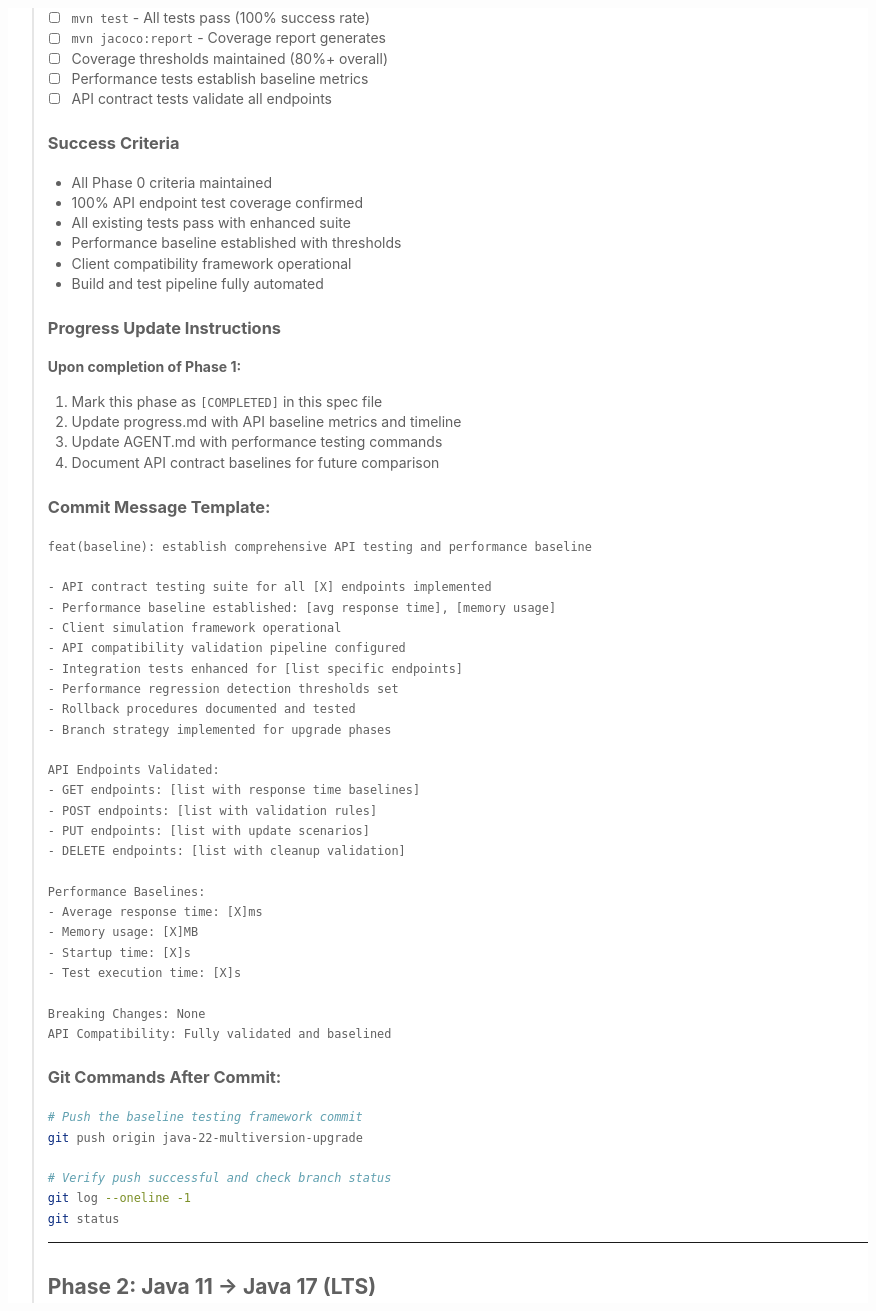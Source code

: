 > - [ ] `mvn test` - All tests pass (100% success rate)
> - [ ] `mvn jacoco:report` - Coverage report generates
> - [ ] Coverage thresholds maintained (80%+ overall)
> - [ ] Performance tests establish baseline metrics
> - [ ] API contract tests validate all endpoints
> 
> ### Success Criteria
> - All Phase 0 criteria maintained
> - 100% API endpoint test coverage confirmed
> - All existing tests pass with enhanced suite
> - Performance baseline established with thresholds
> - Client compatibility framework operational
> - Build and test pipeline fully automated
> 
> ### Progress Update Instructions
> **Upon completion of Phase 1:**
> 1. Mark this phase as `[COMPLETED]` in this spec file
> 2. Update progress.md with API baseline metrics and timeline
> 3. Update AGENT.md with performance testing commands
> 4. Document API contract baselines for future comparison
> 
> ### Commit Message Template:
> ```
> feat(baseline): establish comprehensive API testing and performance baseline
> 
> - API contract testing suite for all [X] endpoints implemented
> - Performance baseline established: [avg response time], [memory usage]
> - Client simulation framework operational
> - API compatibility validation pipeline configured
> - Integration tests enhanced for [list specific endpoints]
> - Performance regression detection thresholds set
> - Rollback procedures documented and tested
> - Branch strategy implemented for upgrade phases
> 
> API Endpoints Validated:
> - GET endpoints: [list with response time baselines]
> - POST endpoints: [list with validation rules]
> - PUT endpoints: [list with update scenarios]
> - DELETE endpoints: [list with cleanup validation]
> 
> Performance Baselines:
> - Average response time: [X]ms
> - Memory usage: [X]MB
> - Startup time: [X]s
> - Test execution time: [X]s
> 
> Breaking Changes: None
> API Compatibility: Fully validated and baselined
> ```
> 
> ### Git Commands After Commit:
> ```bash
> # Push the baseline testing framework commit
> git push origin java-22-multiversion-upgrade
> 
> # Verify push successful and check branch status
> git log --oneline -1
> git status
> ```
> 
> ---
> 
> ## Phase 2: Java 11 → Java 17 (LTS)
> 